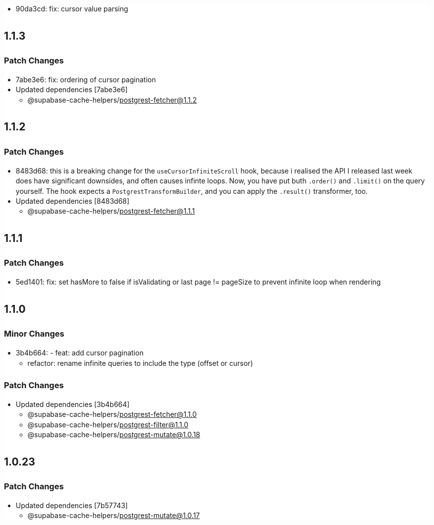 - 90da3cd: fix: cursor value parsing

## 1.1.3

### Patch Changes

- 7abe3e6: fix: ordering of cursor pagination
- Updated dependencies [7abe3e6]
  - @supabase-cache-helpers/postgrest-fetcher@1.1.2

## 1.1.2

### Patch Changes

- 8483d68: this is a breaking change for the `useCursorInfiniteScroll` hook, because i realised the API I released last week does have significant downsides, and often causes infinte loops. Now, you have put buth `.order()` and `.limit()` on the query yourself. The hook expects a `PostgrestTransformBuilder`, and you can apply the `.result()` transformer, too.
- Updated dependencies [8483d68]
  - @supabase-cache-helpers/postgrest-fetcher@1.1.1

## 1.1.1

### Patch Changes

- 5ed1401: fix: set hasMore to false if isValidating or last page != pageSize to prevent infinite loop when rendering

## 1.1.0

### Minor Changes

- 3b4b664: - feat: add cursor pagination
  - refactor: rename infinite queries to include the type (offset or cursor)

### Patch Changes

- Updated dependencies [3b4b664]
  - @supabase-cache-helpers/postgrest-fetcher@1.1.0
  - @supabase-cache-helpers/postgrest-filter@1.1.0
  - @supabase-cache-helpers/postgrest-mutate@1.0.18

## 1.0.23

### Patch Changes

- Updated dependencies [7b57743]
  - @supabase-cache-helpers/postgrest-mutate@1.0.17
